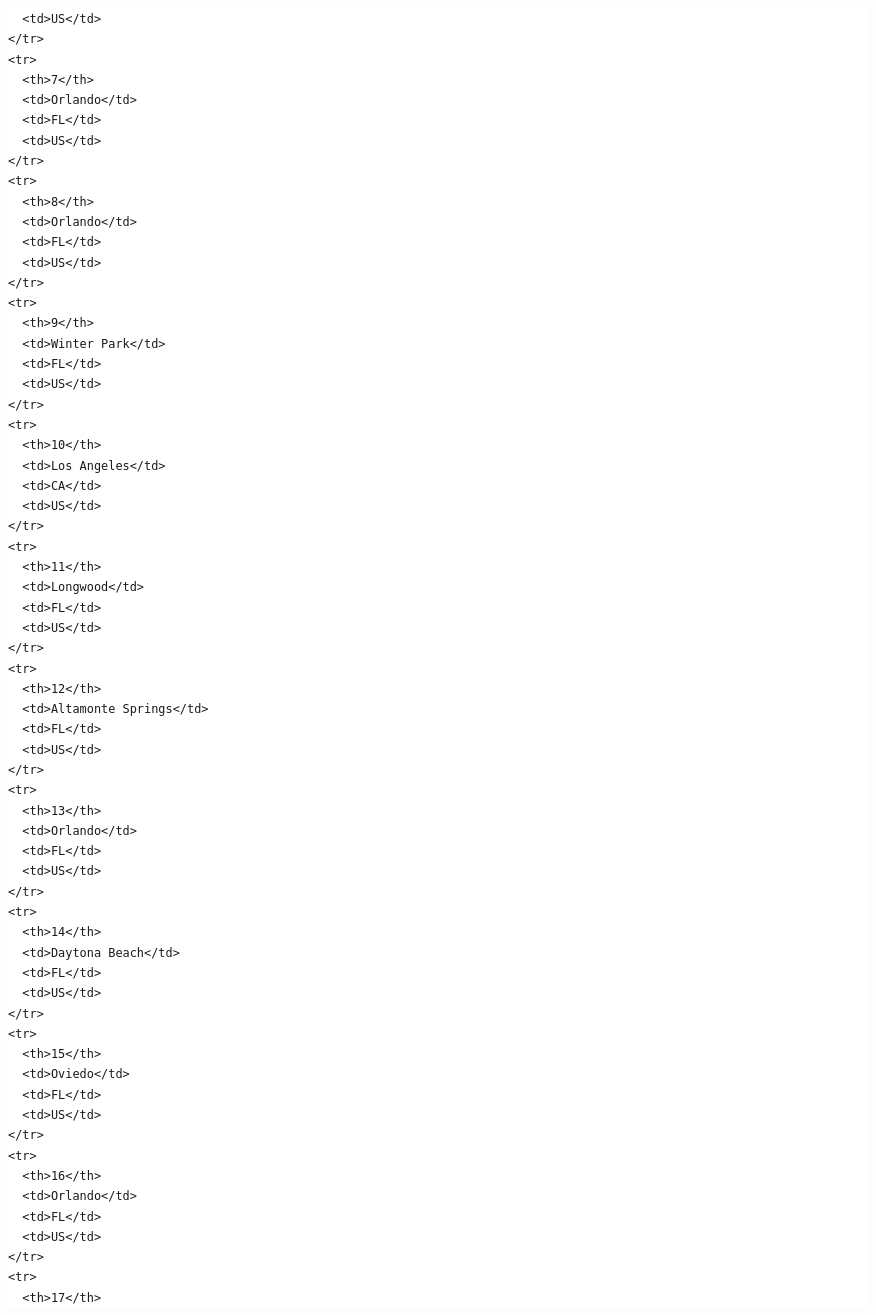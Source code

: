       <td>US</td>
    </tr>
    <tr>
      <th>7</th>
      <td>Orlando</td>
      <td>FL</td>
      <td>US</td>
    </tr>
    <tr>
      <th>8</th>
      <td>Orlando</td>
      <td>FL</td>
      <td>US</td>
    </tr>
    <tr>
      <th>9</th>
      <td>Winter Park</td>
      <td>FL</td>
      <td>US</td>
    </tr>
    <tr>
      <th>10</th>
      <td>Los Angeles</td>
      <td>CA</td>
      <td>US</td>
    </tr>
    <tr>
      <th>11</th>
      <td>Longwood</td>
      <td>FL</td>
      <td>US</td>
    </tr>
    <tr>
      <th>12</th>
      <td>Altamonte Springs</td>
      <td>FL</td>
      <td>US</td>
    </tr>
    <tr>
      <th>13</th>
      <td>Orlando</td>
      <td>FL</td>
      <td>US</td>
    </tr>
    <tr>
      <th>14</th>
      <td>Daytona Beach</td>
      <td>FL</td>
      <td>US</td>
    </tr>
    <tr>
      <th>15</th>
      <td>Oviedo</td>
      <td>FL</td>
      <td>US</td>
    </tr>
    <tr>
      <th>16</th>
      <td>Orlando</td>
      <td>FL</td>
      <td>US</td>
    </tr>
    <tr>
      <th>17</th>